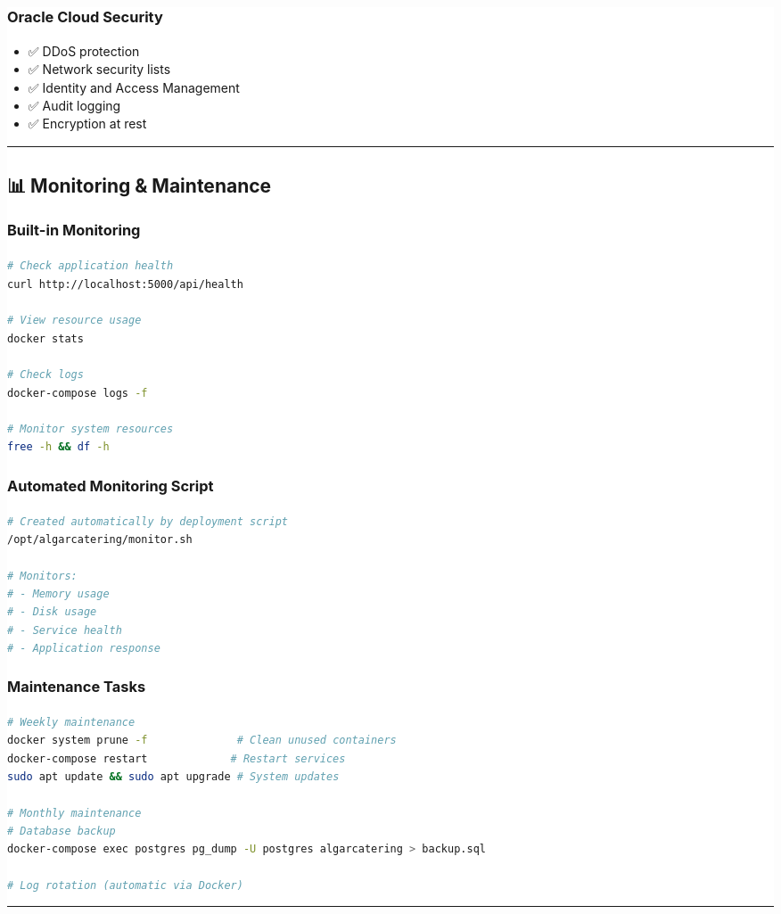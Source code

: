 ### Oracle Cloud Security
- ✅ DDoS protection
- ✅ Network security lists
- ✅ Identity and Access Management
- ✅ Audit logging
- ✅ Encryption at rest

---

## 📊 **Monitoring & Maintenance**

### Built-in Monitoring
```bash
# Check application health
curl http://localhost:5000/api/health

# View resource usage
docker stats

# Check logs
docker-compose logs -f

# Monitor system resources
free -h && df -h
```

### Automated Monitoring Script
```bash
# Created automatically by deployment script
/opt/algarcatering/monitor.sh

# Monitors:
# - Memory usage
# - Disk usage  
# - Service health
# - Application response
```

### Maintenance Tasks
```bash
# Weekly maintenance
docker system prune -f              # Clean unused containers
docker-compose restart             # Restart services
sudo apt update && sudo apt upgrade # System updates

# Monthly maintenance
# Database backup
docker-compose exec postgres pg_dump -U postgres algarcatering > backup.sql

# Log rotation (automatic via Docker)
```

---